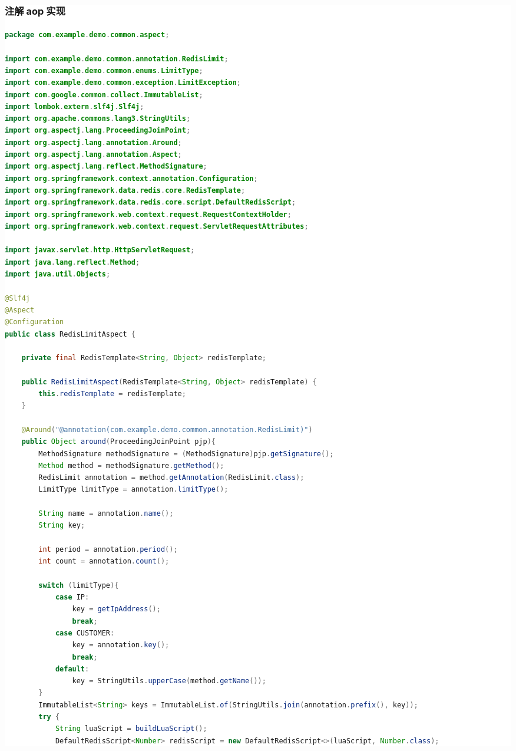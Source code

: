 ### 注解 aop 实现
```java
package com.example.demo.common.aspect;

import com.example.demo.common.annotation.RedisLimit;
import com.example.demo.common.enums.LimitType;
import com.example.demo.common.exception.LimitException;
import com.google.common.collect.ImmutableList;
import lombok.extern.slf4j.Slf4j;
import org.apache.commons.lang3.StringUtils;
import org.aspectj.lang.ProceedingJoinPoint;
import org.aspectj.lang.annotation.Around;
import org.aspectj.lang.annotation.Aspect;
import org.aspectj.lang.reflect.MethodSignature;
import org.springframework.context.annotation.Configuration;
import org.springframework.data.redis.core.RedisTemplate;
import org.springframework.data.redis.core.script.DefaultRedisScript;
import org.springframework.web.context.request.RequestContextHolder;
import org.springframework.web.context.request.ServletRequestAttributes;

import javax.servlet.http.HttpServletRequest;
import java.lang.reflect.Method;
import java.util.Objects;

@Slf4j
@Aspect
@Configuration
public class RedisLimitAspect {

    private final RedisTemplate<String, Object> redisTemplate;

    public RedisLimitAspect(RedisTemplate<String, Object> redisTemplate) {
        this.redisTemplate = redisTemplate;
    }

    @Around("@annotation(com.example.demo.common.annotation.RedisLimit)")
    public Object around(ProceedingJoinPoint pjp){
        MethodSignature methodSignature = (MethodSignature)pjp.getSignature();
        Method method = methodSignature.getMethod();
        RedisLimit annotation = method.getAnnotation(RedisLimit.class);
        LimitType limitType = annotation.limitType();

        String name = annotation.name();
        String key;

        int period = annotation.period();
        int count = annotation.count();

        switch (limitType){
            case IP:
                key = getIpAddress();
                break;
            case CUSTOMER:
                key = annotation.key();
                break;
            default:
                key = StringUtils.upperCase(method.getName());
        }
        ImmutableList<String> keys = ImmutableList.of(StringUtils.join(annotation.prefix(), key));
        try {
            String luaScript = buildLuaScript();
            DefaultRedisScript<Number> redisScript = new DefaultRedisScript<>(luaScript, Number.class);
```